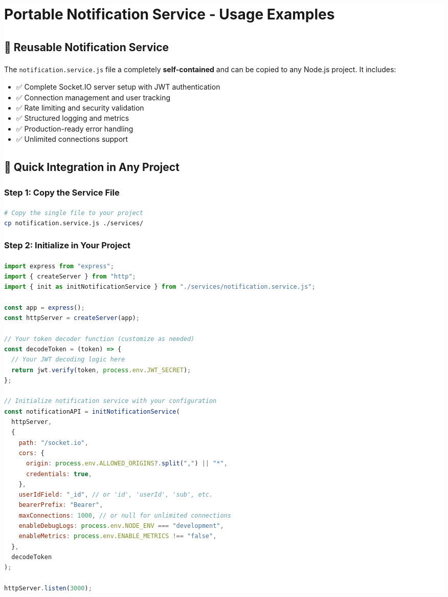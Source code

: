 # Portable Notification Service - Usage Examples

## 📁 **Reusable Notification Service**

The `notification.service.js` file a completely **self-contained** and can be copied to any Node.js project. It includes:

- ✅ Complete Socket.IO server setup with JWT authentication
- ✅ Connection management and user tracking
- ✅ Rate limiting and security validation
- ✅ Structured logging and metrics
- ✅ Production-ready error handling
- ✅ Unlimited connections support

## 🚀 **Quick Integration in Any Project**

### **Step 1: Copy the Service File**

```bash
# Copy the single file to your project
cp notification.service.js ./services/
```

### **Step 2: Initialize in Your Project**

```javascript
import express from "express";
import { createServer } from "http";
import { init as initNotificationService } from "./services/notification.service.js";

const app = express();
const httpServer = createServer(app);

// Your token decoder function (customize as needed)
const decodeToken = (token) => {
  // Your JWT decoding logic here
  return jwt.verify(token, process.env.JWT_SECRET);
};

// Initialize notification service with your configuration
const notificationAPI = initNotificationService(
  httpServer,
  {
    path: "/socket.io",
    cors: {
      origin: process.env.ALLOWED_ORIGINS?.split(",") || "*",
      credentials: true,
    },
    userIdField: "_id", // or 'id', 'userId', 'sub', etc.
    bearerPrefix: "Bearer",
    maxConnections: 1000, // or null for unlimited connections
    enableDebugLogs: process.env.NODE_ENV === "development",
    enableMetrics: process.env.ENABLE_METRICS !== "false",
  },
  decodeToken
);

httpServer.listen(3000);
```
